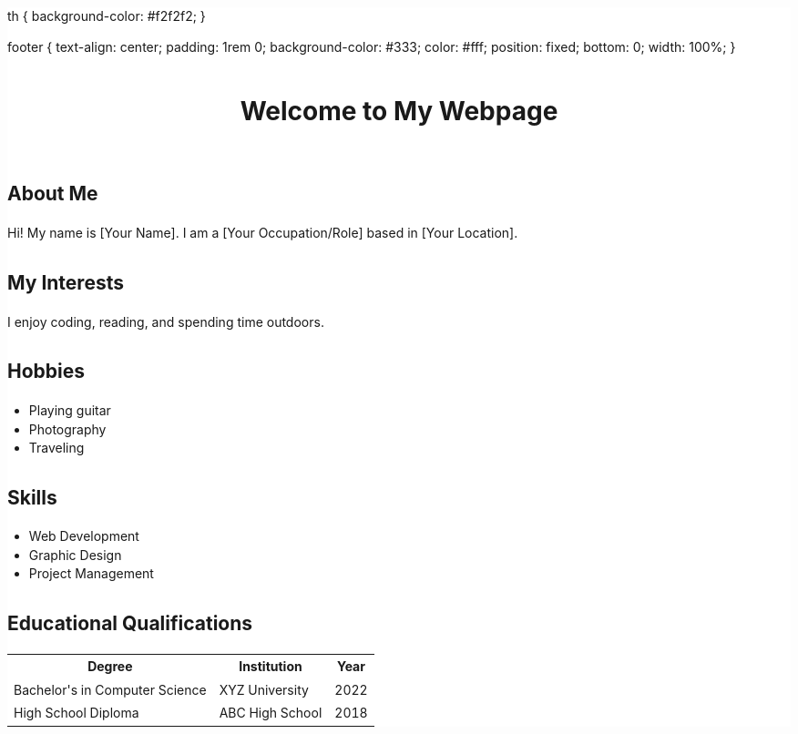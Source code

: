 th {
  background-color: #f2f2f2;
}

footer {
  text-align: center;
  padding: 1rem 0;
  background-color: #333;
  color: #fff;
  position: fixed;
  bottom: 0;
  width: 100%;
}
</style>
</head>
<body>
<header>
  <h1>Welcome to My Webpage</h1>
</header>

<div class="container">
  <h2>About Me</h2>
  <p>Hi! My name is [Your Name]. I am a [Your Occupation/Role] based in [Your Location].</p>

  <h2>My Interests</h2>
  <p>I enjoy coding, reading, and spending time outdoors.</p>

  <h2>Hobbies</h2>
  <ul>
    <li>Playing guitar</li>
    <li>Photography</li>
    <li>Traveling</li>
  </ul>

  <h2>Skills</h2>
  <ul>
    <li>Web Development</li>
    <li>Graphic Design</li>
    <li>Project Management</li>
  </ul>

  <h2>Educational Qualifications</h2>
  <table>
    <tr>
      <th>Degree</th>
      <th>Institution</th>
      <th>Year</th>
    </tr>
    <tr>
      <td>Bachelor's in Computer Science</td>
      <td>XYZ University</td>
      <td>2022</td>
    </tr>
    <tr>
      <td>High School Diploma</td>
      <td>ABC High School</td>
      <td>2018</td>
    </tr>
  </table>
